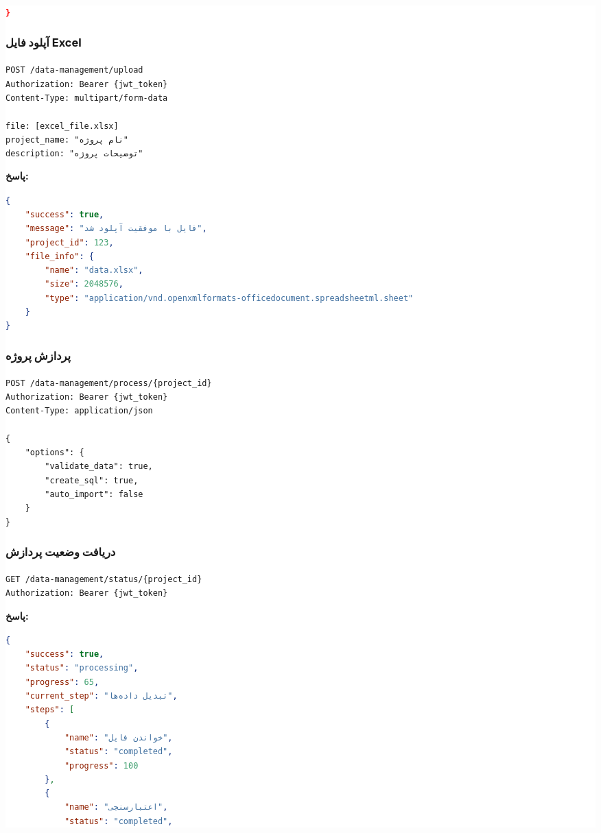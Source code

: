```json
}
```

### آپلود فایل Excel
```http
POST /data-management/upload
Authorization: Bearer {jwt_token}
Content-Type: multipart/form-data

file: [excel_file.xlsx]
project_name: "نام پروژه"
description: "توضیحات پروژه"
```

**پاسخ:**
```json
{
    "success": true,
    "message": "فایل با موفقیت آپلود شد",
    "project_id": 123,
    "file_info": {
        "name": "data.xlsx",
        "size": 2048576,
        "type": "application/vnd.openxmlformats-officedocument.spreadsheetml.sheet"
    }
}
```

### پردازش پروژه
```http
POST /data-management/process/{project_id}
Authorization: Bearer {jwt_token}
Content-Type: application/json

{
    "options": {
        "validate_data": true,
        "create_sql": true,
        "auto_import": false
    }
}
```

### دریافت وضعیت پردازش
```http
GET /data-management/status/{project_id}
Authorization: Bearer {jwt_token}
```

**پاسخ:**
```json
{
    "success": true,
    "status": "processing",
    "progress": 65,
    "current_step": "تبدیل داده‌ها",
    "steps": [
        {
            "name": "خواندن فایل",
            "status": "completed",
            "progress": 100
        },
        {
            "name": "اعتبارسنجی",
            "status": "completed", 
```